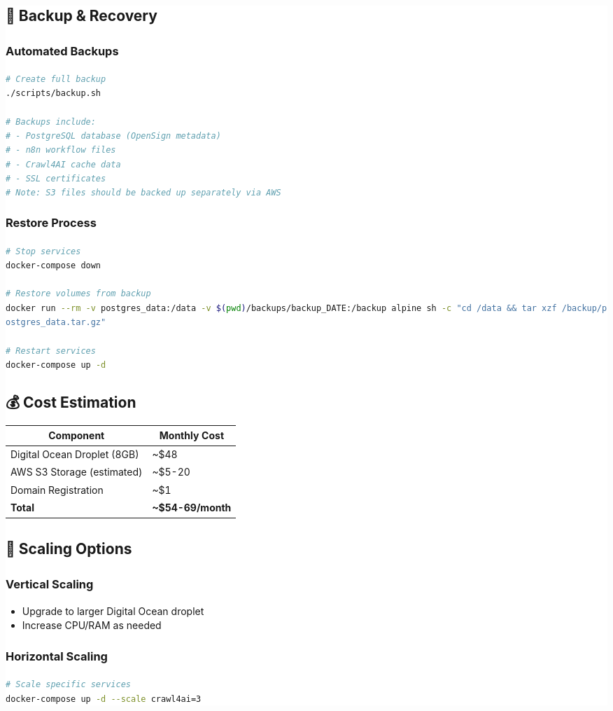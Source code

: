 ## 💾 Backup & Recovery

### Automated Backups

```bash
# Create full backup
./scripts/backup.sh

# Backups include:
# - PostgreSQL database (OpenSign metadata)
# - n8n workflow files
# - Crawl4AI cache data
# - SSL certificates
# Note: S3 files should be backed up separately via AWS
```

### Restore Process

```bash
# Stop services
docker-compose down

# Restore volumes from backup
docker run --rm -v postgres_data:/data -v $(pwd)/backups/backup_DATE:/backup alpine sh -c "cd /data && tar xzf /backup/postgres_data.tar.gz"

# Restart services
docker-compose up -d
```

## 💰 Cost Estimation

| Component | Monthly Cost |
|-----------|-------------|
| Digital Ocean Droplet (8GB) | ~$48 |
| AWS S3 Storage (estimated) | ~$5-20 |
| Domain Registration | ~$1 |
| **Total** | **~$54-69/month** |

## 🚀 Scaling Options

### Vertical Scaling
- Upgrade to larger Digital Ocean droplet
- Increase CPU/RAM as needed

### Horizontal Scaling
```bash
# Scale specific services
docker-compose up -d --scale crawl4ai=3
```
